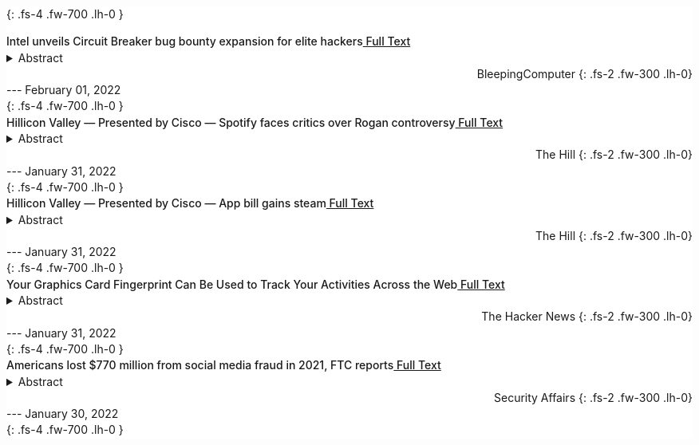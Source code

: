 {: .fs-4 .fw-700 .lh-0  }
<p style="font-weight:500; margin:0px" markdown="1">
Intel unveils Circuit Breaker bug bounty expansion for elite hackers<a href="https://www.bleepingcomputer.com/news/security/intel-unveils-circuit-breaker-bug-bounty-expansion-for-elite-hackers/"> Full Text</a>
</p>
<details><summary>Abstract</summary></details>
<div style="text-align: right" markdown="1">
BleepingComputer
{: .fs-2 .fw-300 .lh-0}
</div>
---
February 01, 2022 <br>
{: .fs-4 .fw-700 .lh-0  }
<p style="font-weight:500; margin:0px" markdown="1">
Hillicon Valley — Presented by Cisco — Spotify faces critics over Rogan controversy<a href="https://thehill.com//policy/technology/overnights/592374-hillicon-valley"> Full Text</a>
</p>
<details><summary>Abstract</summary></details>
<div style="text-align: right" markdown="1">
The Hill
{: .fs-2 .fw-300 .lh-0}
</div>
---
January 31, 2022 <br>
{: .fs-4 .fw-700 .lh-0  }
<p style="font-weight:500; margin:0px" markdown="1">
Hillicon Valley — Presented by Cisco — App bill gains steam<a href="https://thehill.com//policy/technology/overnights/592174-hillicon-valley"> Full Text</a>
</p>
<details><summary>Abstract</summary></details>
<div style="text-align: right" markdown="1">
The Hill
{: .fs-2 .fw-300 .lh-0}
</div>
---
January 31, 2022 <br>
{: .fs-4 .fw-700 .lh-0  }
<p style="font-weight:500; margin:0px" markdown="1">
Your Graphics Card Fingerprint Can Be Used to Track Your Activities Across the Web<a href="https://thehackernews.com/2022/01/your-graphics-card-fingerprint-can-be.html"> Full Text</a>
</p>
<details><summary>Abstract</summary></details>
<div style="text-align: right" markdown="1">
The Hacker News
{: .fs-2 .fw-300 .lh-0}
</div>
---
January 31, 2022 <br>
{: .fs-4 .fw-700 .lh-0  }
<p style="font-weight:500; margin:0px" markdown="1">
Americans lost $770 million from social media fraud in 2021, FTC reports<a href="https://securityaffairs.co/wordpress/127383/cyber-crime/social-media-frauds-ftc.html"> Full Text</a>
</p>
<details><summary>Abstract</summary></details>
<div style="text-align: right" markdown="1">
Security Affairs
{: .fs-2 .fw-300 .lh-0}
</div>
---
January 30, 2022 <br>
{: .fs-4 .fw-700 .lh-0  }
<p style="font-weight:500; margin:0px" markdown="1">